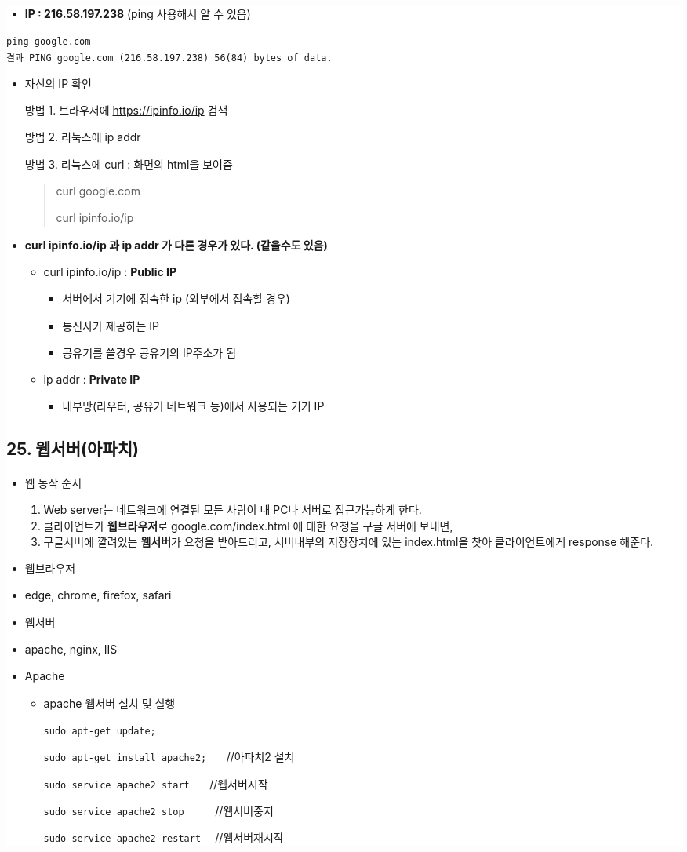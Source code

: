 - **IP : 216.58.197.238**  (ping 사용해서 알 수 있음)

```shell
ping google.com
결과 PING google.com (216.58.197.238) 56(84) bytes of data.
```

- 자신의 IP 확인

  방법 1. 브라우저에 https://ipinfo.io/ip 검색

  방법 2. 리눅스에 ip addr

  방법 3. 리눅스에 curl : 화면의 html을 보여줌

  > curl google.com
  >
  > curl ipinfo.io/ip

- **curl ipinfo.io/ip 과  ip addr 가 다른 경우가 있다. (같을수도 있음)**

  - curl ipinfo.io/ip : **Public IP**

    - 서버에서 기기에 접속한 ip (외부에서 접속할 경우)

    - 통신사가 제공하는 IP

    - 공유기를 쓸경우 공유기의 IP주소가 됨

  - ip addr : **Private IP**

    - 내부망(라우터, 공유기 네트워크 등)에서 사용되는 기기 IP



## 25. 웹서버(아파치)

- 웹 동작 순서
  1. Web server는 네트워크에 연결된 모든 사람이 내 PC나 서버로 접근가능하게 한다.
  2. 클라이언트가 **웹브라우저**로 google.com/index.html 에 대한 요청을 구글 서버에 보내면,
  3. 구글서버에 깔려있는 **웹서버**가 요청을 받아드리고, 서버내부의 저장장치에 있는 index.html을 찾아 클라이언트에게 response 해준다.

- 웹브라우저

- edge, chrome, firefox, safari

- 웹서버

- apache, nginx, IIS

- Apache
  - apache 웹서버 설치 및 실행

    `sudo apt-get update;`

    `sudo apt-get install apache2;   `  //아파치2 설치

    `sudo service apache2 start   `      //웹서버시작

    `sudo service apache2 stop     `    //웹서버중지

    `sudo service apache2 restart  `       //웹서버재시작
